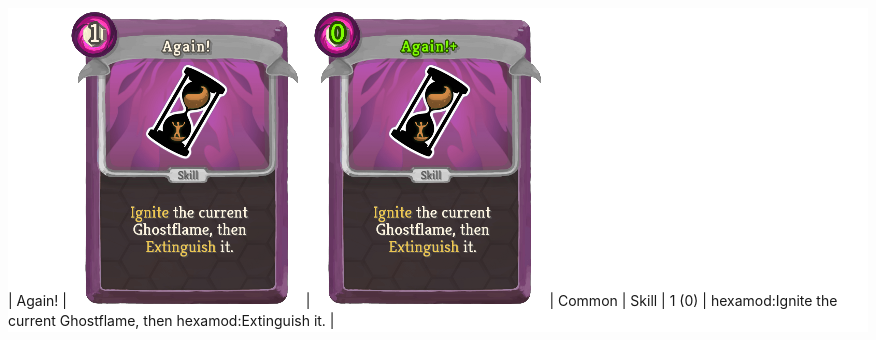 | Again! | ![](../../downfall/small-card-images/Hexa_ghost-Again!.png) | ![](../../downfall/small-card-images/Hexa_ghost-Again!Plus.png) | Common | Skill | 1 (0) | hexamod:Ignite the current Ghostflame, then hexamod:Extinguish it. |